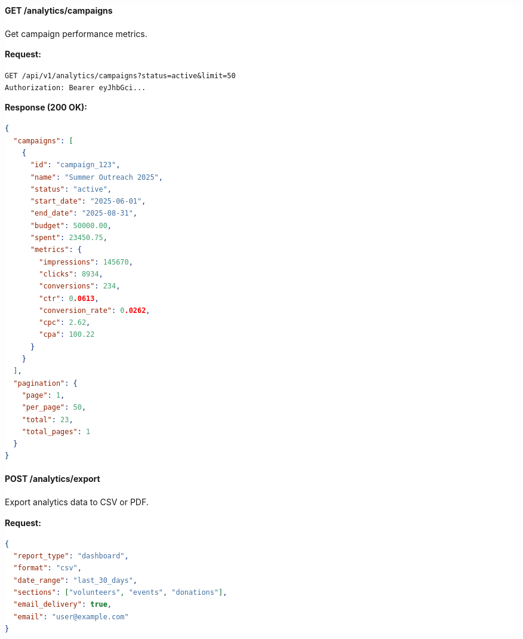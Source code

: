 #### GET /analytics/campaigns
Get campaign performance metrics.

**Request:**
```http
GET /api/v1/analytics/campaigns?status=active&limit=50
Authorization: Bearer eyJhbGci...
```

**Response (200 OK):**
```json
{
  "campaigns": [
    {
      "id": "campaign_123",
      "name": "Summer Outreach 2025",
      "status": "active",
      "start_date": "2025-06-01",
      "end_date": "2025-08-31",
      "budget": 50000.00,
      "spent": 23450.75,
      "metrics": {
        "impressions": 145670,
        "clicks": 8934,
        "conversions": 234,
        "ctr": 0.0613,
        "conversion_rate": 0.0262,
        "cpc": 2.62,
        "cpa": 100.22
      }
    }
  ],
  "pagination": {
    "page": 1,
    "per_page": 50,
    "total": 23,
    "total_pages": 1
  }
}
```

#### POST /analytics/export
Export analytics data to CSV or PDF.

**Request:**
```json
{
  "report_type": "dashboard",
  "format": "csv",
  "date_range": "last_30_days",
  "sections": ["volunteers", "events", "donations"],
  "email_delivery": true,
  "email": "user@example.com"
}
```
